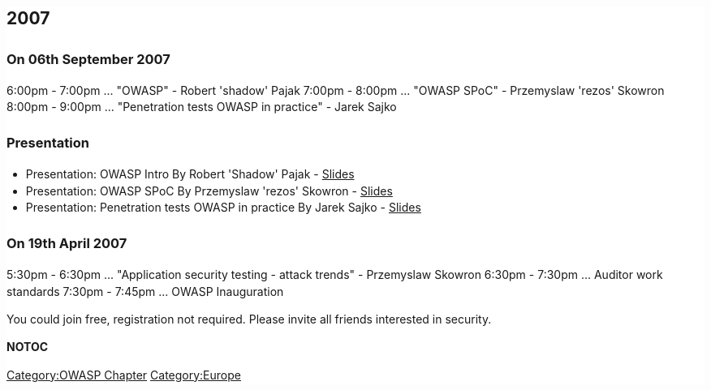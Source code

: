 ## 2007

### On 06th September 2007

6:00pm - 7:00pm ... "OWASP" - Robert 'shadow' Pajak
7:00pm - 8:00pm ... "OWASP SPoC" - Przemyslaw 'rezos' Skowron
8:00pm - 9:00pm ... "Penetration tests OWASP in practice" - Jarek
Sajko

### Presentation

  - Presentation: OWASP Intro By Robert 'Shadow' Pajak -
    [Slides](Media:OWASP_about.pdf "wikilink")
  - Presentation: OWASP SPoC By Przemyslaw 'rezos' Skowron -
    [Slides](Media:OWASP_Day_Poland_rezos.pdf "wikilink")
  - Presentation: Penetration tests OWASP in practice By Jarek Sajko -
    [Slides](Media:OWASP_practice.pdf "wikilink")

### On 19th April 2007

5:30pm - 6:30pm ... "Application security testing - attack trends" -
Przemyslaw Skowron
6:30pm - 7:30pm ... Auditor work standards
7:30pm - 7:45pm ... OWASP Inauguration

You could join free, registration not required. Please invite all
friends interested in security.

__NOTOC__ <headertabs></headertabs>

[Category:OWASP Chapter](Category:OWASP_Chapter "wikilink")
[Category:Europe](Category:Europe "wikilink")